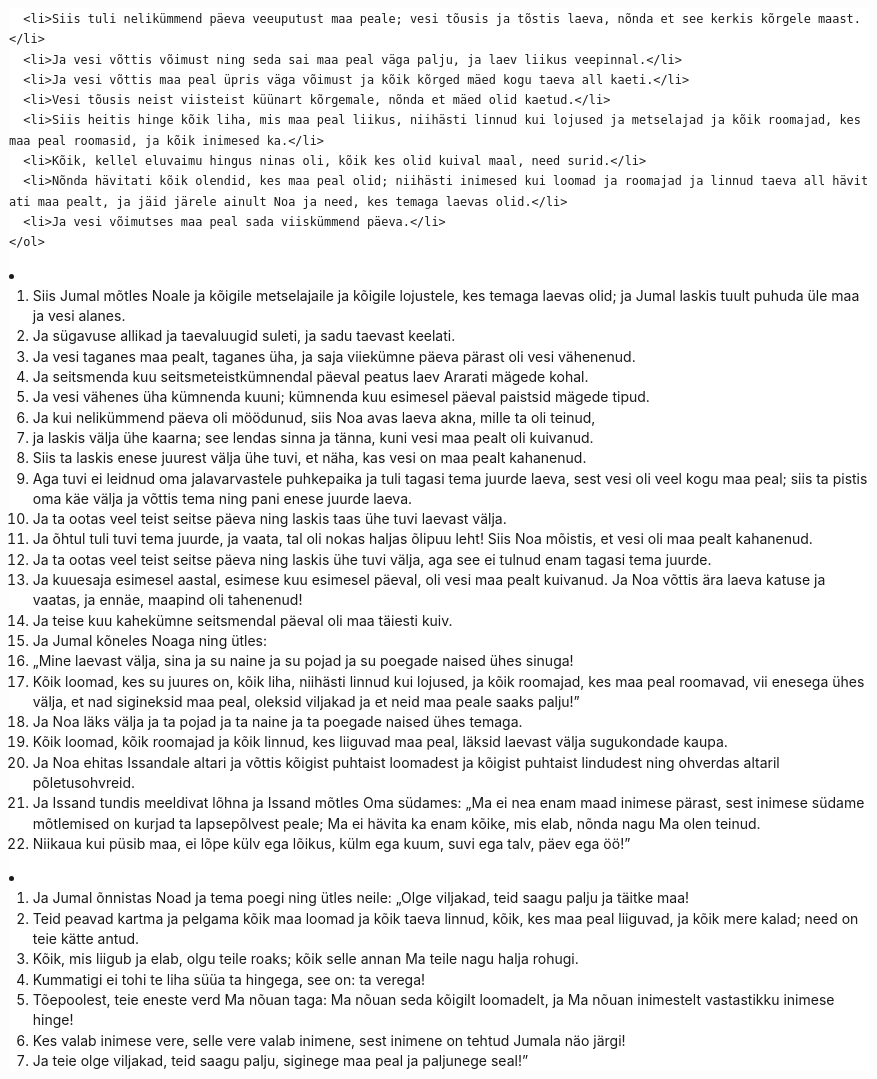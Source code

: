       <li>Siis tuli nelikümmend päeva veeuputust maa peale; vesi tõusis ja tõstis laeva, nõnda et see kerkis kõrgele maast.</li>
      <li>Ja vesi võttis võimust ning seda sai maa peal väga palju, ja laev liikus veepinnal.</li>
      <li>Ja vesi võttis maa peal üpris väga võimust ja kõik kõrged mäed kogu taeva all kaeti.</li>
      <li>Vesi tõusis neist viisteist küünart kõrgemale, nõnda et mäed olid kaetud.</li>
      <li>Siis heitis hinge kõik liha, mis maa peal liikus, niihästi linnud kui lojused ja metselajad ja kõik roomajad, kes maa peal roomasid, ja kõik inimesed ka.</li>
      <li>Kõik, kellel eluvaimu hingus ninas oli, kõik kes olid kuival maal, need surid.</li>
      <li>Nõnda hävitati kõik olendid, kes maa peal olid; niihästi inimesed kui loomad ja roomajad ja linnud taeva all hävitati maa pealt, ja jäid järele ainult Noa ja need, kes temaga laevas olid.</li>
      <li>Ja vesi võimutses maa peal sada viiskümmend päeva.</li>
    </ol>
  </li>
  <li>
    <ol>
      <li>Siis Jumal mõtles Noale ja kõigile metselajaile ja kõigile lojustele, kes temaga laevas olid; ja Jumal laskis tuult puhuda üle maa ja vesi alanes.</li>
      <li>Ja sügavuse allikad ja taevaluugid suleti, ja sadu taevast keelati.</li>
      <li>Ja vesi taganes maa pealt, taganes üha, ja saja viiekümne päeva pärast oli vesi vähenenud.</li>
      <li>Ja seitsmenda kuu seitsmeteistkümnendal päeval peatus laev Ararati mägede kohal.</li>
      <li>Ja vesi vähenes üha kümnenda kuuni; kümnenda kuu esimesel päeval paistsid mägede tipud.</li>
      <li>Ja kui nelikümmend päeva oli möödunud, siis Noa avas laeva akna, mille ta oli teinud,</li>
      <li>ja laskis välja ühe kaarna; see lendas sinna ja tänna, kuni vesi maa pealt oli kuivanud.</li>
      <li>Siis ta laskis enese juurest välja ühe tuvi, et näha, kas vesi on maa pealt kahanenud.</li>
      <li>Aga tuvi ei leidnud oma jalavarvastele puhkepaika ja tuli tagasi tema juurde laeva, sest vesi oli veel kogu maa peal; siis ta pistis oma käe välja ja võttis tema ning pani enese juurde laeva.</li>
      <li>Ja ta ootas veel teist seitse päeva ning laskis taas ühe tuvi laevast välja.</li>
      <li>Ja õhtul tuli tuvi tema juurde, ja vaata, tal oli nokas haljas õlipuu leht! Siis Noa mõistis, et vesi oli maa pealt kahanenud.</li>
      <li>Ja ta ootas veel teist seitse päeva ning laskis ühe tuvi välja, aga see ei tulnud enam tagasi tema juurde.</li>
      <li>Ja kuuesaja esimesel aastal, esimese kuu esimesel päeval, oli vesi maa pealt kuivanud. Ja Noa võttis ära laeva katuse ja vaatas, ja ennäe, maapind oli tahenenud!</li>
      <li>Ja teise kuu kahekümne seitsmendal päeval oli maa täiesti kuiv.</li>
      <li>Ja Jumal kõneles Noaga ning ütles:</li>
      <li>„Mine laevast välja, sina ja su naine ja su pojad ja su poegade naised ühes sinuga!</li>
      <li>Kõik loomad, kes su juures on, kõik liha, niihästi linnud kui lojused, ja kõik roomajad, kes maa peal roomavad, vii enesega ühes välja, et nad sigineksid maa peal, oleksid viljakad ja et neid maa peale saaks palju!”</li>
      <li>Ja Noa läks välja ja ta pojad ja ta naine ja ta poegade naised ühes temaga.</li>
      <li>Kõik loomad, kõik roomajad ja kõik linnud, kes liiguvad maa peal, läksid laevast välja sugukondade kaupa.</li>
      <li>Ja Noa ehitas Issandale altari ja võttis kõigist puhtaist loomadest ja kõigist puhtaist lindudest ning ohverdas altaril põletusohvreid.</li>
      <li>Ja Issand tundis meeldivat lõhna ja Issand mõtles Oma südames: „Ma ei nea enam maad inimese pärast, sest inimese südame mõtlemised on kurjad ta lapsepõlvest peale; Ma ei hävita ka enam kõike, mis elab, nõnda nagu Ma olen teinud.</li>
      <li>Niikaua kui püsib maa, ei lõpe külv ega lõikus, külm ega kuum, suvi ega talv, päev ega öö!”</li>
    </ol>
  </li>
  <li>
    <ol>
      <li>Ja Jumal õnnistas Noad ja tema poegi ning ütles neile: „Olge viljakad, teid saagu palju ja täitke maa!</li>
      <li>Teid peavad kartma ja pelgama kõik maa loomad ja kõik taeva linnud, kõik, kes maa peal liiguvad, ja kõik mere kalad; need on teie kätte antud.</li>
      <li>Kõik, mis liigub ja elab, olgu teile roaks; kõik selle annan Ma teile nagu halja rohugi.</li>
      <li>Kummatigi ei tohi te liha süüa ta hingega, see on: ta verega!</li>
      <li>Tõepoolest, teie eneste verd Ma nõuan taga: Ma nõuan seda kõigilt loomadelt, ja Ma nõuan inimestelt vastastikku inimese hinge!</li>
      <li>Kes valab inimese vere, selle vere valab inimene, sest inimene on tehtud Jumala näo järgi!</li>
      <li>Ja teie olge viljakad, teid saagu palju, siginege maa peal ja paljunege seal!”</li>